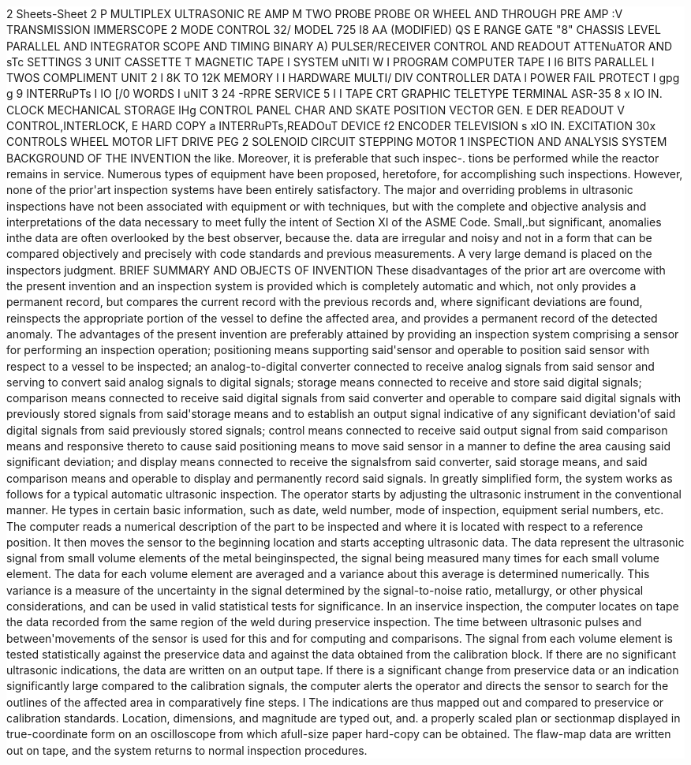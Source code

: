 2 Sheets-Sheet 2 P MULTIPLEX ULTRASONIC RE AMP M TWO PROBE PROBE OR WHEEL AND THROUGH PRE AMP :V TRANSMISSION IMMERSCOPE 2 MODE CONTROL 32/ MODEL 725 I8 AA (MODIFIED) QS E RANGE GATE "8" CHASSIS LEVEL PARALLEL AND INTEGRATOR SCOPE AND TIMING BINARY A) PULSER/RECEIVER CONTROL AND READOUT ATTENuATOR AND sTc SETTINGS 3 UNIT CASSETTE T MAGNETIC TAPE I SYSTEM uNITI W I PROGRAM COMPUTER TAPE I I6 BITS PARALLEL I TWOS COMPLIMENT UNIT 2 l 8K TO 12K MEMORY I I HARDWARE MULTI/ DIV CONTROLLER DATA l POWER FAIL PROTECT I gpg g 9 INTERRuPTs I IO [/0 WORDS I uNIT 3 24 -RPRE SERVICE 5 I I TAPE CRT GRAPHIC TELETYPE TERMINAL ASR-35 8 x IO IN. CLOCK MECHANICAL STORAGE lHg CONTROL PANEL CHAR AND SKATE POSITION VECTOR GEN. E DER READOUT V CONTROL,INTERLOCK, E HARD COPY a INTERRuPTs,READOuT DEVICE f2 ENCODER TELEVISION s xlO IN. EXCITATION 30x CONTROLS WHEEL MOTOR LIFT DRIVE PEG 2 SOLENOID CIRCUIT STEPPING MOTOR 1 INSPECTION AND ANALYSIS SYSTEM BACKGROUND OF THE INVENTION the like. Moreover, it is preferable that such inspec-. 
tions be performed while the reactor remains in service. Numerous types of equipment have been proposed, heretofore, for accomplishing such inspections. However, none of the prior'art inspection systems have been entirely satisfactory. 
 The major and overriding problems in ultrasonic inspections have not been associated with equipment or with techniques, but with the complete and objective analysis and interpretations of the data necessary to meet fully the intent of Section XI of the ASME Code. Small,.but significant, anomalies inthe data are often overlooked by the best observer, because the. data are irregular and noisy and not in a form that can be compared objectively and precisely with code standards and previous measurements. A very large demand is placed on the inspectors judgment. 
BRIEF SUMMARY AND OBJECTS OF INVENTION These disadvantages of the prior art are overcome with the present invention and an inspection system is provided which is completely automatic and which, not only provides a permanent record, but compares the current record with the previous records and, where significant deviations are found, reinspects the appropriate portion of the vessel to define the affected area, and provides a permanent record of the detected anomaly. 
 The advantages of the present invention are preferably attained by providing an inspection system comprising a sensor for performing an inspection operation; positioning means supporting said'sensor and operable to position said sensor with respect to a vessel to be inspected; an analog-to-digital converter connected to receive analog signals from said sensor and serving to convert said analog signals to digital signals; storage means connected to receive and store said digital signals; comparison means connected to receive said digital signals from said converter and operable to compare said digital signals with previously stored signals from said'storage means and to establish an output signal indicative of any significant deviation'of said digital signals from said previously stored signals; control means connected to receive said output signal from said comparison means and responsive thereto to cause said positioning means to move said sensor in a manner to define the area causing said significant deviation; and display means connected to receive the signalsfrom said converter, said storage means, and said comparison means and operable to display and permanently record said signals. 
In greatly simplified form, the system works as follows for a typical automatic ultrasonic inspection. The 
operator starts by adjusting the ultrasonic instrument in the conventional manner. He types in certain basic information, such as date, weld number, mode of inspection, equipment serial numbers, etc. The computer reads a numerical description of the part to be inspected and where it is located with respect to a reference position. It then moves the sensor to the beginning location and starts accepting ultrasonic data. The data represent the ultrasonic signal from small volume elements of the metal beinginspected, the signal being measured many times for each small volume element. The data for each volume element are averaged and a variance about this average is determined numerically. This variance is a measure of the uncertainty in the signal determined by the signal-to-noise ratio, metallurgy, or other physical considerations, and can be used in valid statistical tests for significance. 
 In an inservice inspection, the computer locates on tape the data recorded from the same region of the weld during preservice inspection. The time between ultrasonic pulses and between'movements of the sensor is used for this and for computing and comparisons. The signal from each volume element is tested statistically against the preservice data and against the data obtained from the calibration block. If there are no significant ultrasonic indications, the data are written on an output tape. If there is a significant change from preservice data or an indication significantly large compared to the calibration signals, the computer alerts the operator and directs the sensor to search for the outlines of the affected area in comparatively fine steps. I 
The indications are thus mapped out and compared to preservice or calibration standards. Location, dimensions, and magnitude are typed out, and. a properly scaled plan or sectionmap displayed in true-coordinate form on an oscilloscope from which afull-size paper hard-copy can be obtained. The flaw-map data are written out on tape, and the system returns to normal inspection procedures. 